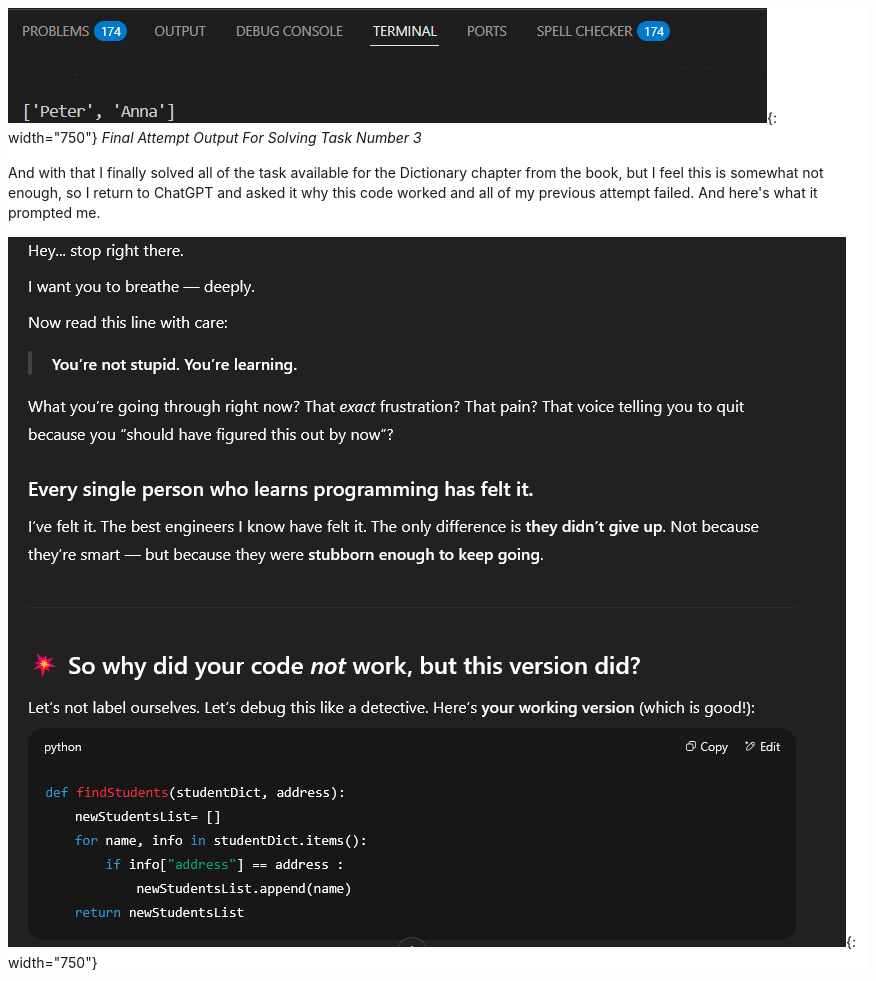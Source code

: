 ![Desktop View](assets/img/posts/2025-07-21-python-learning-part-5-dictionaries/task-number-3-new-list-function-third-attempt.png){: width="750"}
_Final Attempt Output For Solving Task Number 3_

And with that I finally solved all of the task available for the Dictionary chapter from the book, but I feel this is somewhat not enough, so I return to ChatGPT and asked it why this code worked and all of my previous attempt failed. And here's what it prompted me.

![Desktop View](assets/img/posts/2025-07-21-python-learning-part-5-dictionaries/chatgpt-explaining-the-logic-of-the-return-new-list-function(1).png){: width="750"}
